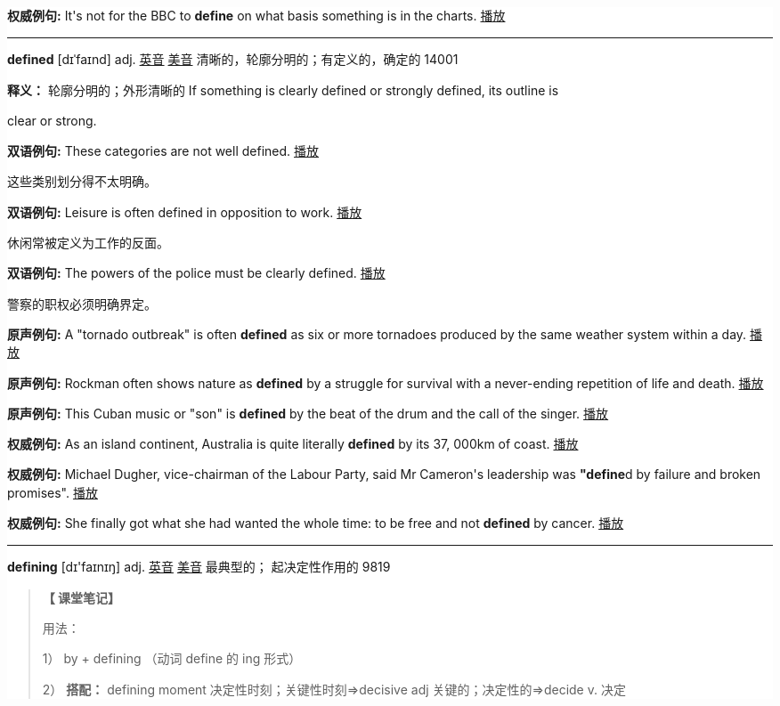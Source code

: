 **权威例句:** It's not for the BBC to **define** on what basis something is in the charts.  [播放](https://dict.youdao.com/dictvoice?audio=It%27s+not+for+the+BBC+to+define+on+what+basis+something+is+in+the+charts.+&le=eng&type=2)


***

**defined**  \[dɪˈfaɪnd] adj.  [英音](https://dict.youdao.com/dictvoice?audio=defined\&type=1)  [美音](https://dict.youdao.com/dictvoice?audio=defined\&type=2) 清晰的，轮廓分明的；有定义的，确定的 14001

**释义：** 轮廓分明的；外形清晰的 If something is clearly defined or strongly defined, its outline is

clear or strong.




**双语例句:** These categories are not well defined. [播放](https://dict.youdao.com/dictvoice?audio=These+categories+are+not+well+defined.&le=eng&le=eng&type=2)

这些类别划分得不太明确。 

**双语例句:** Leisure is often defined in opposition to work. [播放](https://dict.youdao.com/dictvoice?audio=Leisure+is+often+defined+in+opposition+to+work.&le=eng&le=eng&type=2)

休闲常被定义为工作的反面。 

**双语例句:** The powers of the police must be clearly defined. [播放](https://dict.youdao.com/dictvoice?audio=The+powers+of+the+police+must+be+clearly+defined.&le=eng&le=eng&type=2)

警察的职权必须明确界定。 

**原声例句:** A \"tornado outbreak\" is often **defined** as six or more tornadoes produced by the same weather system within a day. [播放](https://dict.youdao.com/pureaudio?docid=2559344590253787413)

**原声例句:** Rockman often shows nature as **defined** by a struggle for survival with a never-ending repetition of life and death. [播放](https://dict.youdao.com/pureaudio?docid=8308958170041154418)

**原声例句:** This Cuban music or \"son\" is **defined** by the beat of the drum and the call of the singer. [播放](https://dict.youdao.com/pureaudio?docid=-3230851589871585541)

**权威例句:** As an island continent, Australia is quite literally **defined** by its 37, 000km of coast.  [播放](https://dict.youdao.com/dictvoice?audio=As+an+island+continent%2C+Australia+is+quite+literally+defined+by+its+37%2C+000km+of+coast.+&le=eng&type=2)

**权威例句:** Michael Dugher, vice-chairman of the Labour Party, said Mr Cameron's leadership was **\"define**d by failure and broken promises\".  [播放](https://dict.youdao.com/dictvoice?audio=Michael+Dugher%2C+vice-chairman+of+the+Labour+Party%2C+said+Mr+Cameron%27s+leadership+was+%22defined+by+failure+and+broken+promises%22.+&le=eng&type=2)

**权威例句:** She finally got what she had wanted the whole time: to be free and not **defined** by cancer.  [播放](https://dict.youdao.com/dictvoice?audio=She+finally+got+what+she+had+wanted+the+whole+time%3A+to+be+free+and+not+defined+by+cancer.+&le=eng&type=2)


***

**defining**  \[dɪ'faɪnɪŋ] adj.  [英音](https://dict.youdao.com/dictvoice?audio=defining\&type=1)  [美音](https://dict.youdao.com/dictvoice?audio=defining\&type=2) 最典型的； 起决定性作用的 9819

> **【 课堂笔记】**
>
> 用法：
>
> 1） by + defining （动词 define 的 ing 形式）
>
> 2） **搭配：** defining moment 决定性时刻；关键性时刻=>decisive adj 关键的；决定性的=>decide v. 决定
